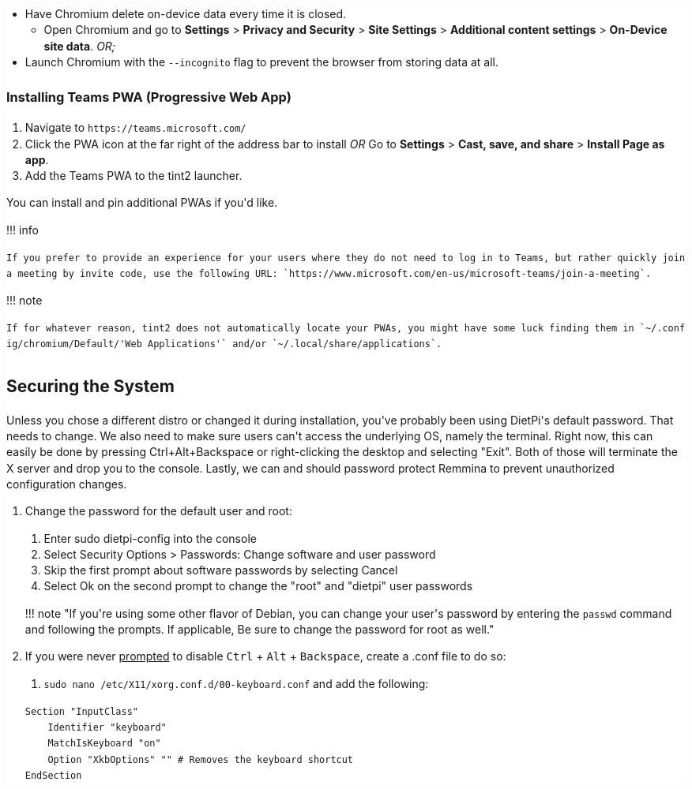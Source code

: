 - Have Chromium delete on-device data every time it is closed.
    - Open Chromium and go to **Settings** > **Privacy and Security** > **Site Settings** > **Additional content settings** > **On-Device site data**. *OR;*
- Launch Chromium with the `--incognito` flag to prevent the browser from storing data at all.

### Installing Teams PWA (Progressive Web App)

1. Navigate to `https://teams.microsoft.com/`
2. Click the PWA icon at the far right of the address bar to install *OR* Go to **Settings** > **Cast, save, and share** > **Install Page as app**.
3. Add the Teams PWA to the tint2 launcher.

You can install and pin additional PWAs if you'd like.

!!! info

    If you prefer to provide an experience for your users where they do not need to log in to Teams, but rather quickly join a meeting by invite code, use the following URL: `https://www.microsoft.com/en-us/microsoft-teams/join-a-meeting`.

!!! note 

    If for whatever reason, tint2 does not automatically locate your PWAs, you might have some luck finding them in `~/.config/chromium/Default/'Web Applications'` and/or `~/.local/share/applications`.

## Securing the System

Unless you chose a different distro or changed it during installation, you've probably been using DietPi's default password. That needs to change. We also need to make sure users can't access the underlying OS, namely the terminal. Right now, this can easily be done by pressing Ctrl+Alt+Backspace or right-clicking the desktop and selecting "Exit". Both of those will terminate the X server and drop you to the console. Lastly, we can and should password protect Remmina to prevent unauthorized configuration changes.

1. Change the password for the default user and root:
    1. Enter sudo dietpi-config into the console
    2. Select Security Options > Passwords: Change software and user password
    3. Skip the first prompt about software passwords by selecting Cancel
    4. Select Ok on the second prompt to change the "root" and "dietpi" user passwords<br>
    
    !!! note "If you're using some other flavor of Debian, you can change your user's password by entering the `passwd` command and following the prompts. If applicable, Be sure to change the password for root as well."

2. If you were never [prompted](#base-configuration) to disable <kbd>Ctrl</kbd> + <kbd>Alt</kbd> + <kbd>Backspace</kbd>, create a .conf file to do so:
    1. `sudo nano /etc/X11/xorg.conf.d/00-keyboard.conf` and add the following:<br>

    ```
    Section "InputClass"
        Identifier "keyboard"
        MatchIsKeyboard "on"
        Option "XkbOptions" "" # Removes the keyboard shortcut
    EndSection
    ```
    